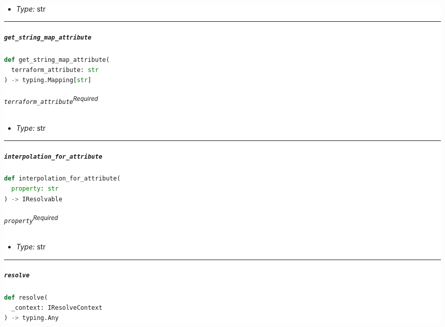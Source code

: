 - *Type:* str

---

##### `get_string_map_attribute` <a name="get_string_map_attribute" id="rhizo-co-terraform-provider-oci.dataOciDelegateAccessControlServiceProviders.DataOciDelegateAccessControlServiceProvidersFilterOutputReference.getStringMapAttribute"></a>

```python
def get_string_map_attribute(
  terraform_attribute: str
) -> typing.Mapping[str]
```

###### `terraform_attribute`<sup>Required</sup> <a name="terraform_attribute" id="rhizo-co-terraform-provider-oci.dataOciDelegateAccessControlServiceProviders.DataOciDelegateAccessControlServiceProvidersFilterOutputReference.getStringMapAttribute.parameter.terraformAttribute"></a>

- *Type:* str

---

##### `interpolation_for_attribute` <a name="interpolation_for_attribute" id="rhizo-co-terraform-provider-oci.dataOciDelegateAccessControlServiceProviders.DataOciDelegateAccessControlServiceProvidersFilterOutputReference.interpolationForAttribute"></a>

```python
def interpolation_for_attribute(
  property: str
) -> IResolvable
```

###### `property`<sup>Required</sup> <a name="property" id="rhizo-co-terraform-provider-oci.dataOciDelegateAccessControlServiceProviders.DataOciDelegateAccessControlServiceProvidersFilterOutputReference.interpolationForAttribute.parameter.property"></a>

- *Type:* str

---

##### `resolve` <a name="resolve" id="rhizo-co-terraform-provider-oci.dataOciDelegateAccessControlServiceProviders.DataOciDelegateAccessControlServiceProvidersFilterOutputReference.resolve"></a>

```python
def resolve(
  _context: IResolveContext
) -> typing.Any
```
